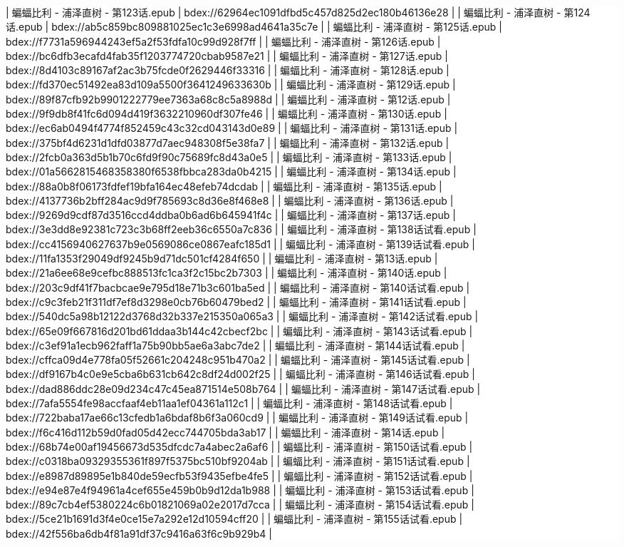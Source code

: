 | 蝙蝠比利 - 浦泽直树 - 第123话.epub | bdex://62964ec1091dfbd5c457d825d2ec180b46136e28 |
| 蝙蝠比利 - 浦泽直树 - 第124话.epub | bdex://ab5c859bc809881025ec1c3e6998ad4641a35c7e |
| 蝙蝠比利 - 浦泽直树 - 第125话.epub | bdex://f7731a596944243ef5a2f53fdfa10c99d928f7ff |
| 蝙蝠比利 - 浦泽直树 - 第126话.epub | bdex://bc6dfb3ecafd4fab35f1203774720cbab9587e21 |
| 蝙蝠比利 - 浦泽直树 - 第127话.epub | bdex://8d4103c89167af2ac3b75fcde0f2629446f33316 |
| 蝙蝠比利 - 浦泽直树 - 第128话.epub | bdex://fd370ec51492ea83d109a5500f3641249633630b |
| 蝙蝠比利 - 浦泽直树 - 第129话.epub | bdex://89f87cfb92b9901222779ee7363a68c8c5a8988d |
| 蝙蝠比利 - 浦泽直树 - 第12话.epub | bdex://9f9db8f41fc6d094d419f3632210960df307fe46 |
| 蝙蝠比利 - 浦泽直树 - 第130话.epub | bdex://ec6ab0494f4774f852459c43c32cd043143d0e89 |
| 蝙蝠比利 - 浦泽直树 - 第131话.epub | bdex://375bf4d6231d1dfd03877d7aec948308f5e38fa7 |
| 蝙蝠比利 - 浦泽直树 - 第132话.epub | bdex://2fcb0a363d5b1b70c6fd9f90c75689fc8d43a0e5 |
| 蝙蝠比利 - 浦泽直树 - 第133话.epub | bdex://01a5662815468358380f6538fbbca283da0b4215 |
| 蝙蝠比利 - 浦泽直树 - 第134话.epub | bdex://88a0b8f06173fdfef19bfa164ec48efeb74dcdab |
| 蝙蝠比利 - 浦泽直树 - 第135话.epub | bdex://4137736b2bff284ac9d9f785693c8d36e8f468e8 |
| 蝙蝠比利 - 浦泽直树 - 第136话.epub | bdex://9269d9cdf87d3516ccd4ddba0b6ad6b645941f4c |
| 蝙蝠比利 - 浦泽直树 - 第137话.epub | bdex://3e3dd8e92381c723c3b68ff2eeb36c6550a7c836 |
| 蝙蝠比利 - 浦泽直树 - 第138话试看.epub | bdex://cc4156940627637b9e0569086ce0867eafc185d1 |
| 蝙蝠比利 - 浦泽直树 - 第139话试看.epub | bdex://11fa1353f29049df9245b9d71dc501cf4284f650 |
| 蝙蝠比利 - 浦泽直树 - 第13话.epub | bdex://21a6ee68e9cefbc888513fc1ca3f2c15bc2b7303 |
| 蝙蝠比利 - 浦泽直树 - 第140话.epub | bdex://203c9df41f7bacbcae9e795d18e71b3c601ba5ed |
| 蝙蝠比利 - 浦泽直树 - 第140话试看.epub | bdex://c9c3feb21f311df7ef8d3298e0cb76b60479bed2 |
| 蝙蝠比利 - 浦泽直树 - 第141话试看.epub | bdex://540dc5a98b12122d3768d32b337e215350a065a3 |
| 蝙蝠比利 - 浦泽直树 - 第142话试看.epub | bdex://65e09f667816d201bd61ddaa3b144c42cbecf2bc |
| 蝙蝠比利 - 浦泽直树 - 第143话试看.epub | bdex://c3ef91a1ecb962faff1a75b90bb5ae6a3abc7de2 |
| 蝙蝠比利 - 浦泽直树 - 第144话试看.epub | bdex://cffca09d4e778fa05f52661c204248c951b470a2 |
| 蝙蝠比利 - 浦泽直树 - 第145话试看.epub | bdex://df9167b4c0e9e5cba6b631cb642c8df24d002f25 |
| 蝙蝠比利 - 浦泽直树 - 第146话试看.epub | bdex://dad886ddc28e09d234c47c45ea871514e508b764 |
| 蝙蝠比利 - 浦泽直树 - 第147话试看.epub | bdex://7afa5554fe98accfaaf4eb11aa1ef04361a112c1 |
| 蝙蝠比利 - 浦泽直树 - 第148话试看.epub | bdex://722baba17ae66c13cfedb1a6bdaf8b6f3a060cd9 |
| 蝙蝠比利 - 浦泽直树 - 第149话试看.epub | bdex://f6c416d112b59d0fad05d42ecc744705bda3ab17 |
| 蝙蝠比利 - 浦泽直树 - 第14话.epub | bdex://68b74e00af19456673d535dfcdc7a4abec2a6af6 |
| 蝙蝠比利 - 浦泽直树 - 第150话试看.epub | bdex://c0318ba09329355361f897f5375bc510bf9204ab |
| 蝙蝠比利 - 浦泽直树 - 第151话试看.epub | bdex://e8987d89895e1b840de59ecfb53f9435efbe4fe5 |
| 蝙蝠比利 - 浦泽直树 - 第152话试看.epub | bdex://e94e87e4f94961a4cef655e459b0b9d12da1b988 |
| 蝙蝠比利 - 浦泽直树 - 第153话试看.epub | bdex://89c7cb4ef5380224c6b01821069a02e2017d7cca |
| 蝙蝠比利 - 浦泽直树 - 第154话试看.epub | bdex://5ce21b1691d3f4e0ce15e7a292e12d10594cff20 |
| 蝙蝠比利 - 浦泽直树 - 第155话试看.epub | bdex://42f556ba6db4f81a91df37c9416a63f6c9b929b4 |